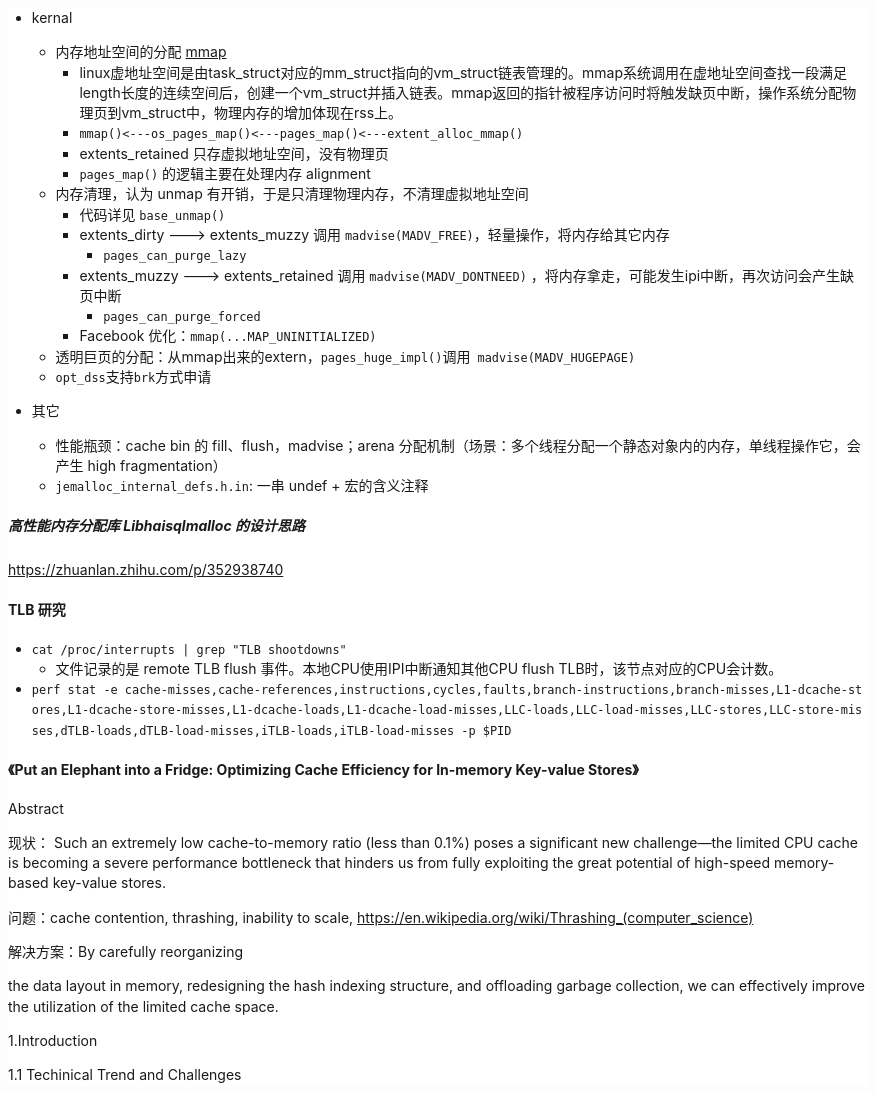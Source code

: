 * kernal
  * 内存地址空间的分配 [mmap](https://man7.org/linux/man-pages/man2/mmap.2.html)
    * linux虚地址空间是由task_struct对应的mm_struct指向的vm_struct链表管理的。mmap系统调用在虚地址空间查找一段满足length长度的连续空间后，创建一个vm_struct并插入链表。mmap返回的指针被程序访问时将触发缺页中断，操作系统分配物理页到vm_struct中，物理内存的增加体现在rss上。
    * `mmap()<---os_pages_map()<---pages_map()<---extent_alloc_mmap()`
    * extents_retained 只存虚拟地址空间，没有物理页
    * `pages_map()` 的逻辑主要在处理内存 alignment
  * 内存清理，认为 unmap 有开销，于是只清理物理内存，不清理虚拟地址空间
    * 代码详见 `base_unmap()`
    * extents_dirty ---> extents_muzzy 调用 `madvise(MADV_FREE)`，轻量操作，将内存给其它内存
      * `pages_can_purge_lazy`
    * extents_muzzy ---> extents_retained 调用 `madvise(MADV_DONTNEED)` ，将内存拿走，可能发生ipi中断，再次访问会产生缺页中断
      * `pages_can_purge_forced`
    * Facebook 优化：`mmap(...MAP_UNINITIALIZED)`
  * 透明巨页的分配：从mmap出来的extern，`pages_huge_impl()`调用` madvise(MADV_HUGEPAGE)`
  * `opt_dss`支持`brk`方式申请
  
* 其它

  * 性能瓶颈：cache bin 的 fill、flush，madvise；arena 分配机制（场景：多个线程分配一个静态对象内的内存，单线程操作它，会产生 high fragmentation）
  * `jemalloc_internal_defs.h.in`: 一串 undef + 宏的含义注释

##### 高性能内存分配库 Libhaisqlmalloc 的设计思路

https://zhuanlan.zhihu.com/p/352938740



#### TLB 研究

* `cat /proc/interrupts | grep "TLB shootdowns"`
  * 文件记录的是 remote TLB flush 事件。本地CPU使用IPI中断通知其他CPU flush TLB时，该节点对应的CPU会计数。
* `perf stat -e cache-misses,cache-references,instructions,cycles,faults,branch-instructions,branch-misses,L1-dcache-stores,L1-dcache-store-misses,L1-dcache-loads,L1-dcache-load-misses,LLC-loads,LLC-load-misses,LLC-stores,LLC-store-misses,dTLB-loads,dTLB-load-misses,iTLB-loads,iTLB-load-misses -p $PID`

#### 《Put an Elephant into a Fridge: Optimizing Cache Efficiency for In-memory Key-value Stores》

Abstract

现状： Such an extremely low cache-to-memory ratio (less than 0.1%) poses a significant new challenge—the limited CPU cache is becoming a severe performance bottleneck that hinders us from fully exploiting the great potential of high-speed memory-based key-value stores.

问题：cache contention, thrashing, inability to scale,
https://en.wikipedia.org/wiki/Thrashing_(computer_science)

解决方案：By carefully reorganizing

the data layout in memory, redesigning the hash indexing structure, and offloading garbage collection, we can effectively improve the utilization of the limited cache space.

1.Introduction

1.1 Techinical Trend and Challenges

